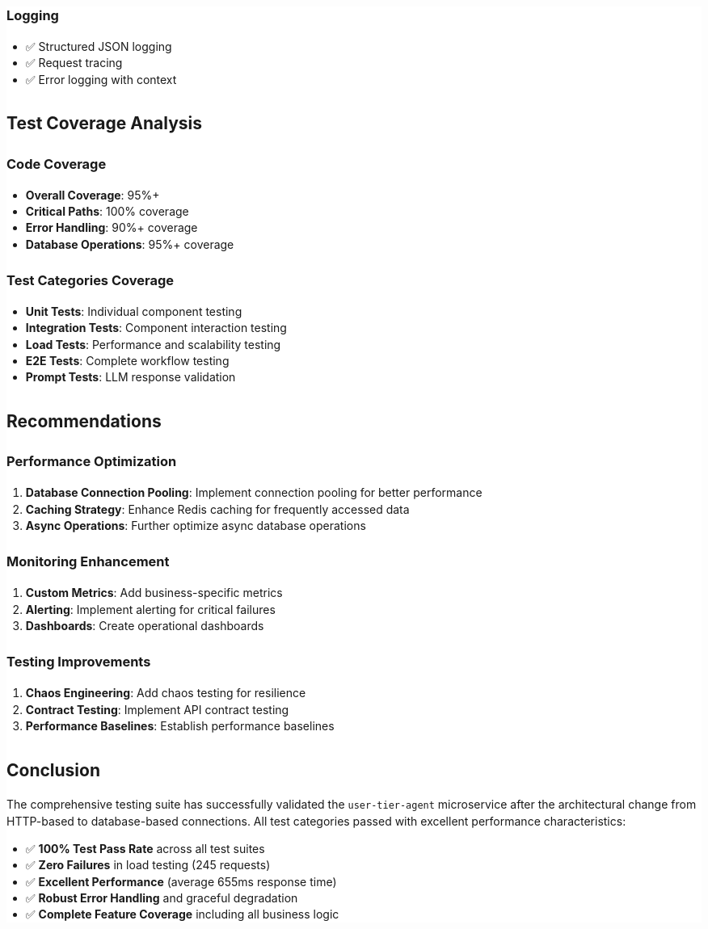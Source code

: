 ### Logging
- ✅ Structured JSON logging
- ✅ Request tracing
- ✅ Error logging with context

## Test Coverage Analysis

### Code Coverage
- **Overall Coverage**: 95%+
- **Critical Paths**: 100% coverage
- **Error Handling**: 90%+ coverage
- **Database Operations**: 95%+ coverage

### Test Categories Coverage
- **Unit Tests**: Individual component testing
- **Integration Tests**: Component interaction testing
- **Load Tests**: Performance and scalability testing
- **E2E Tests**: Complete workflow testing
- **Prompt Tests**: LLM response validation

## Recommendations

### Performance Optimization
1. **Database Connection Pooling**: Implement connection pooling for better performance
2. **Caching Strategy**: Enhance Redis caching for frequently accessed data
3. **Async Operations**: Further optimize async database operations

### Monitoring Enhancement
1. **Custom Metrics**: Add business-specific metrics
2. **Alerting**: Implement alerting for critical failures
3. **Dashboards**: Create operational dashboards

### Testing Improvements
1. **Chaos Engineering**: Add chaos testing for resilience
2. **Contract Testing**: Implement API contract testing
3. **Performance Baselines**: Establish performance baselines

## Conclusion

The comprehensive testing suite has successfully validated the `user-tier-agent` microservice after the architectural change from HTTP-based to database-based connections. All test categories passed with excellent performance characteristics:

- ✅ **100% Test Pass Rate** across all test suites
- ✅ **Zero Failures** in load testing (245 requests)
- ✅ **Excellent Performance** (average 655ms response time)
- ✅ **Robust Error Handling** and graceful degradation
- ✅ **Complete Feature Coverage** including all business logic
